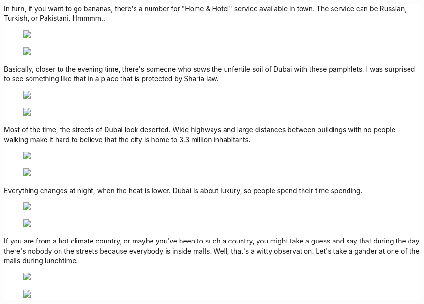 In turn, if you want to go bananas, there's a number for "Home & Hotel" service
available in town. The service can be Russian, Turkish, or Pakistani. Hmmmm...

<figure>
<img class="lazy" src="/images/i.png" data-src="https://i.imgur.com/vsDhUyi.jpg"/>
</figure>
<noscript>
<figure><img src="https://i.imgur.com/vsDhUyi.jpg"></figure>
</noscript>

Basically, closer to the evening time, there's someone who sows the unfertile
soil of Dubai with these pamphlets. I was surprised to see something like that
in a place that is protected by Sharia law.

<figure>
<img class="lazy" src="/images/i.png" data-src="https://i.imgur.com/3EZZ3OU.jpg"/>
</figure>
<noscript>
<figure><img src="https://i.imgur.com/3EZZ3OU.jpg"></figure>
</noscript>

Most of the time, the streets of Dubai look deserted. Wide highways and large
distances between buildings with no people walking make it hard to believe that
the city is home to 3.3 million inhabitants.

<figure>
<img class="lazy" src="/images/i.png" data-src="https://i.imgur.com/7jwTr3V.jpg"/>
</figure>
<noscript>
<figure><img src="https://i.imgur.com/7jwTr3V.jpg"></figure>
</noscript>

Everything changes at night, when the heat is lower. Dubai is about luxury, so
people spend their time spending.

<figure>
<img class="lazy" src="/images/i.png" data-src="https://i.imgur.com/bPrAeAr.jpg"/>
</figure>
<noscript>
<figure><img src="https://i.imgur.com/bPrAeAr.jpg"></figure>
</noscript>

If you are from a hot climate country, or maybe you've been to such a country,
you might take a guess and say that during the day there's nobody on the streets
because everybody is inside malls. Well, that's a witty observation. Let's take
a gander at one of the malls during lunchtime.

<figure>
<img class="lazy" src="/images/i.png" data-src="https://i.imgur.com/kYpmChd.jpg"/>
</figure>
<noscript>
<figure><img src="https://i.imgur.com/kYpmChd.jpg"></figure>
</noscript>

